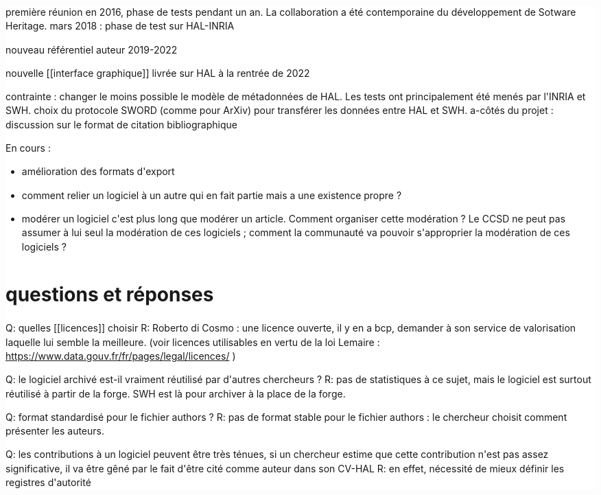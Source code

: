 première réunion en 2016, phase de tests pendant un an. 
La collaboration a été contemporaine du développement de Sotware Heritage. 
mars 2018 : phase de test sur HAL-INRIA

nouveau référentiel auteur 2019-2022

nouvelle [[interface graphique]] livrée sur HAL à la rentrée de 2022

contrainte : changer le moins possible le modèle de métadonnées de HAL. Les tests ont principalement été menés par l'INRIA et SWH. 
choix du protocole SWORD (comme pour ArXiv) pour transférer les données entre HAL et SWH. 
a-côtés du projet : discussion sur le format de citation bibliographique

En cours : 
- amélioration des formats d'export

- comment relier un logiciel à un autre qui en fait partie mais a une existence propre ?

- modérer un logiciel c'est plus long que modérer un article. Comment organiser cette modération ? Le CCSD ne peut pas assumer à lui seul la modération de ces logiciels ; comment la communauté va pouvoir s'approprier la modération de ces logiciels ?

# questions et réponses

Q: quelles [[licences]] choisir
R: Roberto di Cosmo : une licence ouverte, il y en a bcp, demander à son service de valorisation laquelle lui semble la meilleure.
(voir licences utilisables en vertu de la loi Lemaire : https://www.data.gouv.fr/fr/pages/legal/licences/ )

Q: le logiciel archivé est-il vraiment réutilisé par d'autres chercheurs ?
R: pas de statistiques à ce sujet, mais le logiciel est surtout réutilisé à partir de la forge. SWH est là pour archiver à la place de la forge.

Q: format standardisé pour le fichier authors ?
R: pas de format stable pour le fichier authors : le chercheur choisit comment présenter les auteurs.

Q: les contributions à un logiciel peuvent être très ténues, si un chercheur estime que cette contribution n'est pas assez significative, il va être gêné par le fait d'être cité comme auteur dans son CV-HAL
R: en effet, nécessité de mieux définir les registres d'autorité



